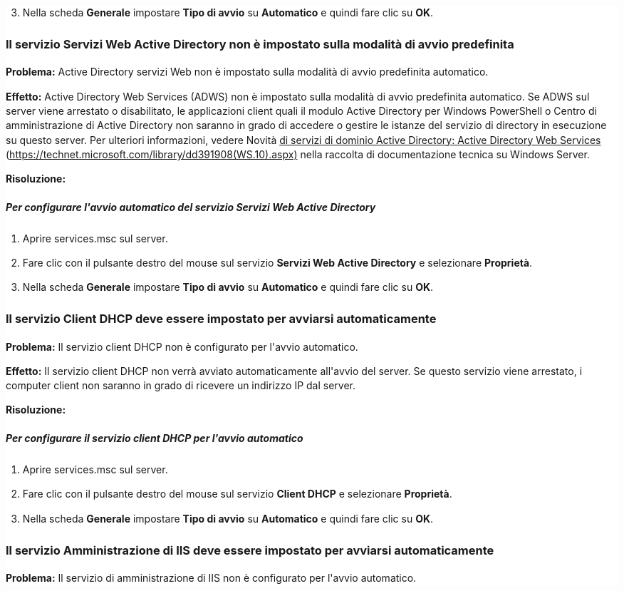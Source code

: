 3.  Nella scheda **Generale** impostare **Tipo di avvio** su **Automatico** e quindi fare clic su **OK**.  
  
### <a name="active-directory-web-services-is-not-set-to-the-default-start-mode"></a>Il servizio Servizi Web Active Directory non è impostato sulla modalità di avvio predefinita  
 **Problema:**  Active Directory servizi Web non è impostato sulla modalità di avvio predefinita automatico.  
  
 **Effetto:**  Active Directory Web Services (ADWS) non è impostato sulla modalità di avvio predefinita automatico. Se ADWS sul server viene arrestato o disabilitato, le applicazioni client quali il modulo Active Directory per Windows PowerShell o Centro di amministrazione di Active Directory non saranno in grado di accedere o gestire le istanze del servizio di directory in esecuzione su questo server. Per ulteriori informazioni, vedere Novità [di servizi di dominio Active Directory: Active Directory Web Services](https://technet.microsoft.com/library/dd391908\(WS.10\).aspx) (https://technet.microsoft.com/library/dd391908(WS.10).aspx) nella raccolta di documentazione tecnica su Windows Server.  
  
 **Risoluzione:**  
  
##### <a name="to-configure-the-active-directory-web-services-service-to-start-automatically"></a>Per configurare l'avvio automatico del servizio Servizi Web Active Directory  
  
1.  Aprire services.msc sul server.  
  
2.  Fare clic con il pulsante destro del mouse sul servizio **Servizi Web Active Directory** e selezionare **Proprietà**.  
  
3.  Nella scheda **Generale** impostare **Tipo di avvio** su **Automatico** e quindi fare clic su **OK**.  
  
### <a name="the-dhcp-client-service-should-be-configured-to-start-automatically-by-default"></a>Il servizio Client DHCP deve essere impostato per avviarsi automaticamente  
 **Problema:**  Il servizio client DHCP non è configurato per l'avvio automatico.  
  
 **Effetto:**  Il servizio client DHCP non verrà avviato automaticamente all'avvio del server. Se questo servizio viene arrestato, i computer client non saranno in grado di ricevere un indirizzo IP dal server.  
  
 **Risoluzione:**  
  
##### <a name="to-configure-the-dhcp-client-service-to-start-automatically"></a>Per configurare il servizio client DHCP per l'avvio automatico  
  
1.  Aprire services.msc sul server.  
  
2.  Fare clic con il pulsante destro del mouse sul servizio **Client DHCP** e selezionare **Proprietà**.  
  
3.  Nella scheda **Generale** impostare **Tipo di avvio** su **Automatico** e quindi fare clic su **OK**.  
  
### <a name="the-iis-admin-service-should-be-configured-to-start-automatically-by-default"></a>Il servizio Amministrazione di IIS deve essere impostato per avviarsi automaticamente  
 **Problema:** Il servizio di amministrazione di IIS non è configurato per l'avvio automatico.  
  